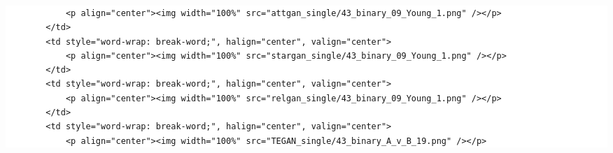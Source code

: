                 <p align="center"><img width="100%" src="attgan_single/43_binary_09_Young_1.png" /></p>
            </td>
		    <td style="word-wrap: break-word;", halign="center", valign="center">
                <p align="center"><img width="100%" src="stargan_single/43_binary_09_Young_1.png" /></p>
            </td>
		    <td style="word-wrap: break-word;", halign="center", valign="center">
                <p align="center"><img width="100%" src="relgan_single/43_binary_09_Young_1.png" /></p>
            </td>
			<td style="word-wrap: break-word;", halign="center", valign="center">
                <p align="center"><img width="100%" src="TEGAN_single/43_binary_A_v_B_19.png" /></p>